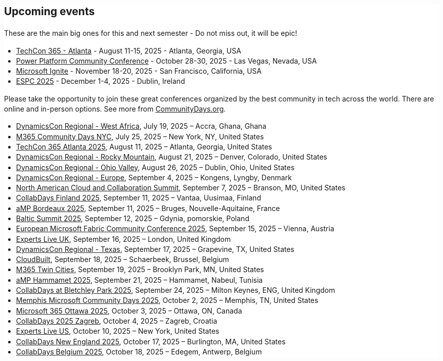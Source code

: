 
## Upcoming events

These are the main big ones for this and next semester - Do not miss out, it will be epic!


* [TechCon 365 - Atlanta](https://techcon365.com/Atlanta/) - August 11-15, 2025 - Atlanta, Georgia, USA
* [Power Platform Community Conference](https://powerplatformconf.com/) - October 28-30, 2025 - Las Vegas, Nevada, USA
* [Microsoft Ignite](https://ignite.microsoft.com/) - November 18-20, 2025 - San Francisco, California, USA
* [ESPC 2025](https://www.sharepointeurope.com/) - December 1-4, 2025 - Dublin, Ireland

Please take the opportunity to join these great conferences organized by the best community in tech across the world. There are online and in-person options. See more from [CommunityDays.org](https://www.communitydays.org/).
 
* [DynamicsCon Regional - West Africa](https://www.communitydays.org/event/2025-07-19/dynamicscon-regional-west-africa), July 19, 2025 – Accra, Ghana, Ghana
* [M365 Community Days NYC](https://www.communitydays.org/event/2025-07-25/m365-community-days-nyc), July 25, 2025 – New York, NY, United States
* [TechCon 365 Atlanta 2025](https://www.communitydays.org/event/2025-08-11/techcon-365-atlanta-2025), August 11, 2025 – Atlanta, Georgia, United States
* [DynamicsCon Regional - Rocky Mountain](https://www.communitydays.org/event/2025-08-21/dynamicscon-regional-rocky-mountain), August 21, 2025 – Denver, Colorado, United States
* [DynamicsCon Regional - Ohio Valley](https://www.communitydays.org/event/2025-08-26/dynamicscon-regional-ohio-valley), August 26, 2025 – Dublin, Ohio, United States
* [DynamicsCon Regional - Europe](https://www.communitydays.org/event/2025-09-04/dynamicscon-regional-europe), September 4, 2025 – Kongens, Lyngby, Denmark
* [North American Cloud and Collaboration Summit](https://www.communitydays.org/event/2025-09-07/north-american-cloud-and-collaboration-summit), September 7, 2025 – Branson, MO, United States
* [CollabDays Finland 2025](https://www.communitydays.org/event/2025-09-11/collabdays-finland-2025), September 11, 2025 – Vantaa, Uusimaa, Finland
* [aMP Bordeaux 2025](https://www.communitydays.org/event/2025-09-11/amp-bordeaux-2025), September 11, 2025 – Bruges, Nouvelle-Aquitaine, France
* [Baltic Summit 2025](https://www.communitydays.org/event/2025-09-12/baltic-summit-2025), September 12, 2025 – Gdynia, pomorskie, Poland
* [European Microsoft Fabric Community Conference 2025](https://www.communitydays.org/event/2025-09-15/european-microsoft-fabric-community-conference-2025), September 15, 2025 – Vienna, Austria
* [Experts Live UK](https://www.communitydays.org/event/2025-09-16/experts-live-uk), September 16, 2025 – London, United Kingdom
* [DynamicsCon Regional - Texas](https://www.communitydays.org/event/2025-09-17/dynamicscon-regional-texas), September 17, 2025 – Grapevine, TX, United States
* [CloudBuilt](https://www.communitydays.org/event/2025-09-18/cloudbuilt), September 18, 2025 – Schaerbeek, Brussel, Belgium
* [M365 Twin Cities](https://www.communitydays.org/event/2025-09-19/m365-twin-cities), September 19, 2025 – Brooklyn Park, MN, United States
* [aMP Hammamet 2025](https://www.communitydays.org/event/2025-09-21/amp-hammamet-2025), September 21, 2025 – Hammamet, Nabeul, Tunisia
* [CollabDays at Bletchley Park 2025](https://www.communitydays.org/event/2025-09-24/collabdays-at-bletchley-park-2025), September 24, 2025 – Milton Keynes, ENG, United Kingdom
* [Memphis Microsoft Community Days 2025](https://www.communitydays.org/event/2025-10-02/memphis-microsoft-community-days-2025), October 2, 2025 – Memphis, TN, United States
* [Microsoft 365 Ottawa 2025](https://www.communitydays.org/event/2025-10-03/microsoft-365-ottawa-2025), October 3, 2025 – Ottawa, ON, Canada
* [CollabDays 2025 Zagreb](https://www.communitydays.org/event/2025-10-04/collabdays-2025-zagreb), October 4, 2025 – Zagreb, Croatia
* [Experts Live US](https://www.communitydays.org/event/2025-10-10/experts-live-us), October 10, 2025 – New York, United States
* [CollabDays New England 2025](https://www.communitydays.org/event/2025-10-17/collabdays-new-england-2025), October 17, 2025 – Burlington, MA, United States
* [CollabDays Belgium 2025](https://www.communitydays.org/event/2025-10-18/collabdays-belgium-2025), October 18, 2025 – Edegem, Antwerp, Belgium